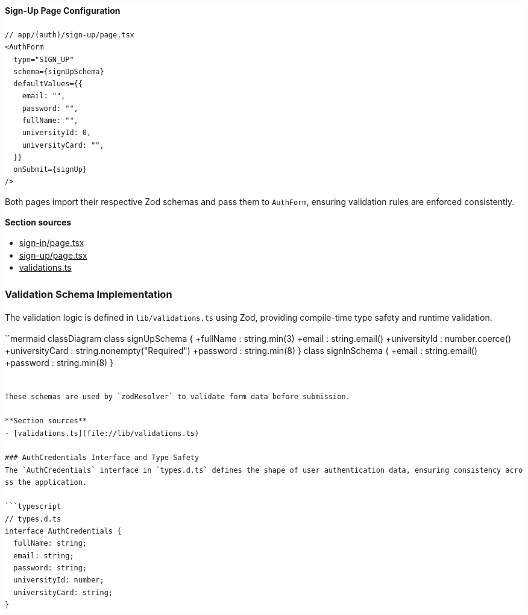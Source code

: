 #### Sign-Up Page Configuration
```tsx
// app/(auth)/sign-up/page.tsx
<AuthForm
  type="SIGN_UP"
  schema={signUpSchema}
  defaultValues={{
    email: "",
    password: "",
    fullName: "",
    universityId: 0,
    universityCard: "",
  }}
  onSubmit={signUp}
/>
```

Both pages import their respective Zod schemas and pass them to `AuthForm`, ensuring validation rules are enforced consistently.

**Section sources**
- [sign-in/page.tsx](file://app/(auth)/sign-in/page.tsx)
- [sign-up/page.tsx](file://app/(auth)/sign-up/page.tsx)
- [validations.ts](file://lib/validations.ts)

### Validation Schema Implementation
The validation logic is defined in `lib/validations.ts` using Zod, providing compile-time type safety and runtime validation.

``mermaid
classDiagram
class signUpSchema {
+fullName : string.min(3)
+email : string.email()
+universityId : number.coerce()
+universityCard : string.nonempty("Required")
+password : string.min(8)
}
class signInSchema {
+email : string.email()
+password : string.min(8)
}
```

These schemas are used by `zodResolver` to validate form data before submission.

**Section sources**
- [validations.ts](file://lib/validations.ts)

### AuthCredentials Interface and Type Safety
The `AuthCredentials` interface in `types.d.ts` defines the shape of user authentication data, ensuring consistency across the application.

```typescript
// types.d.ts
interface AuthCredentials {
  fullName: string;
  email: string;
  password: string;
  universityId: number;
  universityCard: string;
}
```
